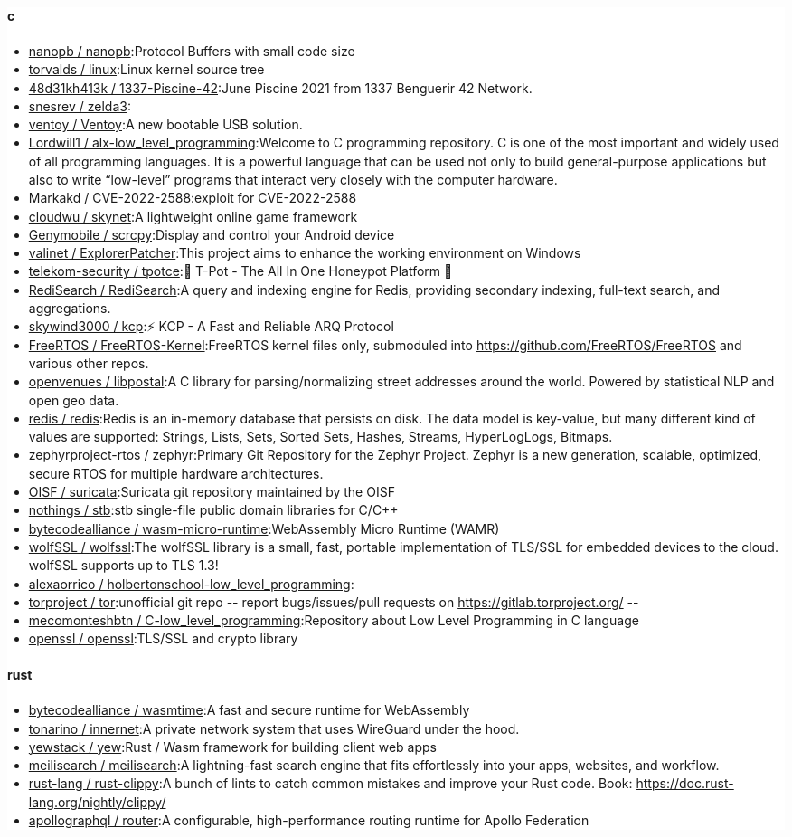 #### c
* [nanopb / nanopb](https://github.com/nanopb/nanopb):Protocol Buffers with small code size
* [torvalds / linux](https://github.com/torvalds/linux):Linux kernel source tree
* [48d31kh413k / 1337-Piscine-42](https://github.com/48d31kh413k/1337-Piscine-42):June Piscine 2021 from 1337 Benguerir 42 Network.
* [snesrev / zelda3](https://github.com/snesrev/zelda3):
* [ventoy / Ventoy](https://github.com/ventoy/Ventoy):A new bootable USB solution.
* [Lordwill1 / alx-low_level_programming](https://github.com/Lordwill1/alx-low_level_programming):Welcome to C programming repository. C is one of the most important and widely used of all programming languages. It is a powerful language that can be used not only to build general-purpose applications but also to write “low-level” programs that interact very closely with the computer hardware.
* [Markakd / CVE-2022-2588](https://github.com/Markakd/CVE-2022-2588):exploit for CVE-2022-2588
* [cloudwu / skynet](https://github.com/cloudwu/skynet):A lightweight online game framework
* [Genymobile / scrcpy](https://github.com/Genymobile/scrcpy):Display and control your Android device
* [valinet / ExplorerPatcher](https://github.com/valinet/ExplorerPatcher):This project aims to enhance the working environment on Windows
* [telekom-security / tpotce](https://github.com/telekom-security/tpotce):🍯
T-Pot - The All In One Honeypot Platform
🐝
* [RediSearch / RediSearch](https://github.com/RediSearch/RediSearch):A query and indexing engine for Redis, providing secondary indexing, full-text search, and aggregations.
* [skywind3000 / kcp](https://github.com/skywind3000/kcp):⚡
KCP - A Fast and Reliable ARQ Protocol
* [FreeRTOS / FreeRTOS-Kernel](https://github.com/FreeRTOS/FreeRTOS-Kernel):FreeRTOS kernel files only, submoduled into https://github.com/FreeRTOS/FreeRTOS and various other repos.
* [openvenues / libpostal](https://github.com/openvenues/libpostal):A C library for parsing/normalizing street addresses around the world. Powered by statistical NLP and open geo data.
* [redis / redis](https://github.com/redis/redis):Redis is an in-memory database that persists on disk. The data model is key-value, but many different kind of values are supported: Strings, Lists, Sets, Sorted Sets, Hashes, Streams, HyperLogLogs, Bitmaps.
* [zephyrproject-rtos / zephyr](https://github.com/zephyrproject-rtos/zephyr):Primary Git Repository for the Zephyr Project. Zephyr is a new generation, scalable, optimized, secure RTOS for multiple hardware architectures.
* [OISF / suricata](https://github.com/OISF/suricata):Suricata git repository maintained by the OISF
* [nothings / stb](https://github.com/nothings/stb):stb single-file public domain libraries for C/C++
* [bytecodealliance / wasm-micro-runtime](https://github.com/bytecodealliance/wasm-micro-runtime):WebAssembly Micro Runtime (WAMR)
* [wolfSSL / wolfssl](https://github.com/wolfSSL/wolfssl):The wolfSSL library is a small, fast, portable implementation of TLS/SSL for embedded devices to the cloud. wolfSSL supports up to TLS 1.3!
* [alexaorrico / holbertonschool-low_level_programming](https://github.com/alexaorrico/holbertonschool-low_level_programming):
* [torproject / tor](https://github.com/torproject/tor):unofficial git repo -- report bugs/issues/pull requests on https://gitlab.torproject.org/ --
* [mecomonteshbtn / C-low_level_programming](https://github.com/mecomonteshbtn/C-low_level_programming):Repository about Low Level Programming in C language
* [openssl / openssl](https://github.com/openssl/openssl):TLS/SSL and crypto library

#### rust
* [bytecodealliance / wasmtime](https://github.com/bytecodealliance/wasmtime):A fast and secure runtime for WebAssembly
* [tonarino / innernet](https://github.com/tonarino/innernet):A private network system that uses WireGuard under the hood.
* [yewstack / yew](https://github.com/yewstack/yew):Rust / Wasm framework for building client web apps
* [meilisearch / meilisearch](https://github.com/meilisearch/meilisearch):A lightning-fast search engine that fits effortlessly into your apps, websites, and workflow.
* [rust-lang / rust-clippy](https://github.com/rust-lang/rust-clippy):A bunch of lints to catch common mistakes and improve your Rust code. Book: https://doc.rust-lang.org/nightly/clippy/
* [apollographql / router](https://github.com/apollographql/router):A configurable, high-performance routing runtime for Apollo Federation